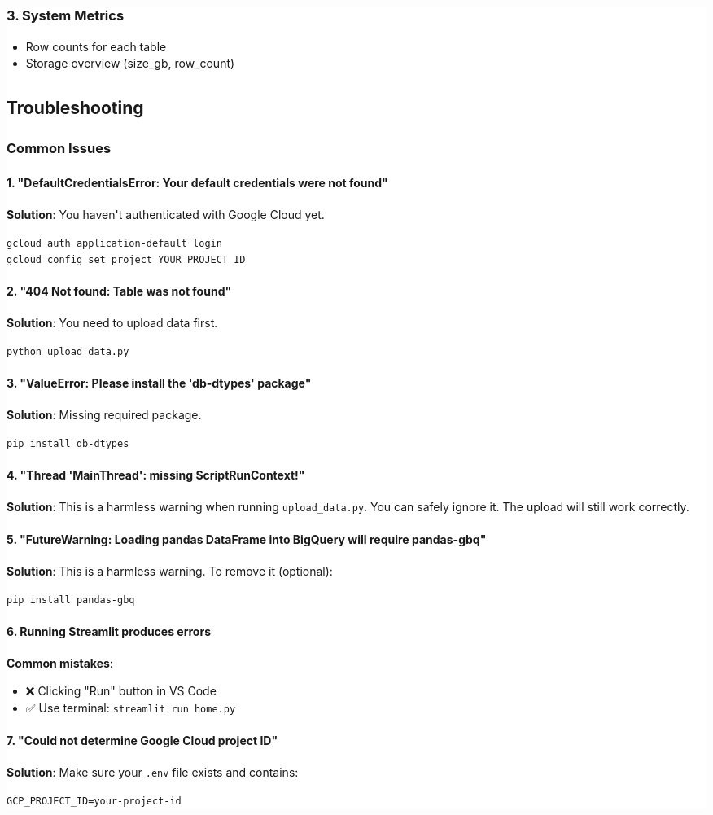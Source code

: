 ### 3. System Metrics
- Row counts for each table
- Storage overview (size_gb, row_count)

## Troubleshooting

### Common Issues

#### 1. "DefaultCredentialsError: Your default credentials were not found"

**Solution**: You haven't authenticated with Google Cloud yet.
```bash
gcloud auth application-default login
gcloud config set project YOUR_PROJECT_ID
```

#### 2. "404 Not found: Table was not found"

**Solution**: You need to upload data first.
```bash
python upload_data.py
```

#### 3. "ValueError: Please install the 'db-dtypes' package"

**Solution**: Missing required package.
```bash
pip install db-dtypes
```

#### 4. "Thread 'MainThread': missing ScriptRunContext!"

**Solution**: This is a harmless warning when running `upload_data.py`. You can safely ignore it. The upload will still work correctly.

#### 5. "FutureWarning: Loading pandas DataFrame into BigQuery will require pandas-gbq"

**Solution**: This is a harmless warning. To remove it (optional):
```bash
pip install pandas-gbq
```

#### 6. Running Streamlit produces errors

**Common mistakes**:
- ❌ Clicking "Run" button in VS Code
- ✅ Use terminal: `streamlit run home.py`

#### 7. "Could not determine Google Cloud project ID"

**Solution**: Make sure your `.env` file exists and contains:
```
GCP_PROJECT_ID=your-project-id
```
